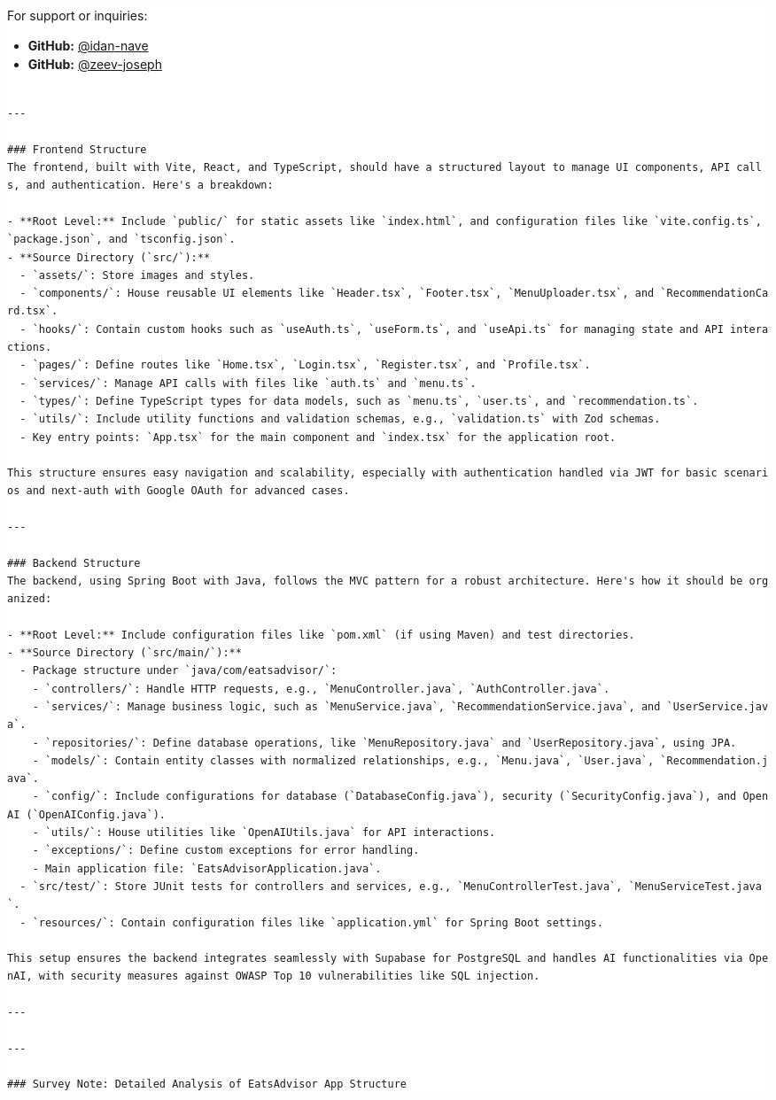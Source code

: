 For support or inquiries:
- **GitHub:** [@idan-nave](https://github.com/idan-nave)
- **GitHub:** [@zeev-joseph](https://github.com/zeev-joseph)
```

---

### Frontend Structure
The frontend, built with Vite, React, and TypeScript, should have a structured layout to manage UI components, API calls, and authentication. Here's a breakdown:

- **Root Level:** Include `public/` for static assets like `index.html`, and configuration files like `vite.config.ts`, `package.json`, and `tsconfig.json`.
- **Source Directory (`src/`):**
  - `assets/`: Store images and styles.
  - `components/`: House reusable UI elements like `Header.tsx`, `Footer.tsx`, `MenuUploader.tsx`, and `RecommendationCard.tsx`.
  - `hooks/`: Contain custom hooks such as `useAuth.ts`, `useForm.ts`, and `useApi.ts` for managing state and API interactions.
  - `pages/`: Define routes like `Home.tsx`, `Login.tsx`, `Register.tsx`, and `Profile.tsx`.
  - `services/`: Manage API calls with files like `auth.ts` and `menu.ts`.
  - `types/`: Define TypeScript types for data models, such as `menu.ts`, `user.ts`, and `recommendation.ts`.
  - `utils/`: Include utility functions and validation schemas, e.g., `validation.ts` with Zod schemas.
  - Key entry points: `App.tsx` for the main component and `index.tsx` for the application root.

This structure ensures easy navigation and scalability, especially with authentication handled via JWT for basic scenarios and next-auth with Google OAuth for advanced cases.

---

### Backend Structure
The backend, using Spring Boot with Java, follows the MVC pattern for a robust architecture. Here's how it should be organized:

- **Root Level:** Include configuration files like `pom.xml` (if using Maven) and test directories.
- **Source Directory (`src/main/`):**
  - Package structure under `java/com/eatsadvisor/`:
    - `controllers/`: Handle HTTP requests, e.g., `MenuController.java`, `AuthController.java`.
    - `services/`: Manage business logic, such as `MenuService.java`, `RecommendationService.java`, and `UserService.java`.
    - `repositories/`: Define database operations, like `MenuRepository.java` and `UserRepository.java`, using JPA.
    - `models/`: Contain entity classes with normalized relationships, e.g., `Menu.java`, `User.java`, `Recommendation.java`.
    - `config/`: Include configurations for database (`DatabaseConfig.java`), security (`SecurityConfig.java`), and OpenAI (`OpenAIConfig.java`).
    - `utils/`: House utilities like `OpenAIUtils.java` for API interactions.
    - `exceptions/`: Define custom exceptions for error handling.
    - Main application file: `EatsAdvisorApplication.java`.
  - `src/test/`: Store JUnit tests for controllers and services, e.g., `MenuControllerTest.java`, `MenuServiceTest.java`.
  - `resources/`: Contain configuration files like `application.yml` for Spring Boot settings.

This setup ensures the backend integrates seamlessly with Supabase for PostgreSQL and handles AI functionalities via OpenAI, with security measures against OWASP Top 10 vulnerabilities like SQL injection.

---

---

### Survey Note: Detailed Analysis of EatsAdvisor App Structure
```